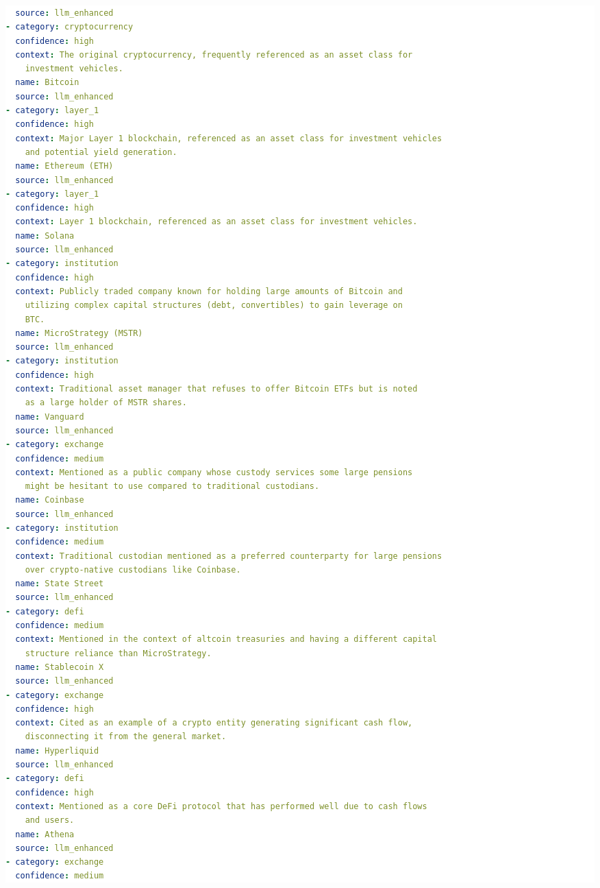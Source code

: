 ```yaml
  source: llm_enhanced
- category: cryptocurrency
  confidence: high
  context: The original cryptocurrency, frequently referenced as an asset class for
    investment vehicles.
  name: Bitcoin
  source: llm_enhanced
- category: layer_1
  confidence: high
  context: Major Layer 1 blockchain, referenced as an asset class for investment vehicles
    and potential yield generation.
  name: Ethereum (ETH)
  source: llm_enhanced
- category: layer_1
  confidence: high
  context: Layer 1 blockchain, referenced as an asset class for investment vehicles.
  name: Solana
  source: llm_enhanced
- category: institution
  confidence: high
  context: Publicly traded company known for holding large amounts of Bitcoin and
    utilizing complex capital structures (debt, convertibles) to gain leverage on
    BTC.
  name: MicroStrategy (MSTR)
  source: llm_enhanced
- category: institution
  confidence: high
  context: Traditional asset manager that refuses to offer Bitcoin ETFs but is noted
    as a large holder of MSTR shares.
  name: Vanguard
  source: llm_enhanced
- category: exchange
  confidence: medium
  context: Mentioned as a public company whose custody services some large pensions
    might be hesitant to use compared to traditional custodians.
  name: Coinbase
  source: llm_enhanced
- category: institution
  confidence: medium
  context: Traditional custodian mentioned as a preferred counterparty for large pensions
    over crypto-native custodians like Coinbase.
  name: State Street
  source: llm_enhanced
- category: defi
  confidence: medium
  context: Mentioned in the context of altcoin treasuries and having a different capital
    structure reliance than MicroStrategy.
  name: Stablecoin X
  source: llm_enhanced
- category: exchange
  confidence: high
  context: Cited as an example of a crypto entity generating significant cash flow,
    disconnecting it from the general market.
  name: Hyperliquid
  source: llm_enhanced
- category: defi
  confidence: high
  context: Mentioned as a core DeFi protocol that has performed well due to cash flows
    and users.
  name: Athena
  source: llm_enhanced
- category: exchange
  confidence: medium
```